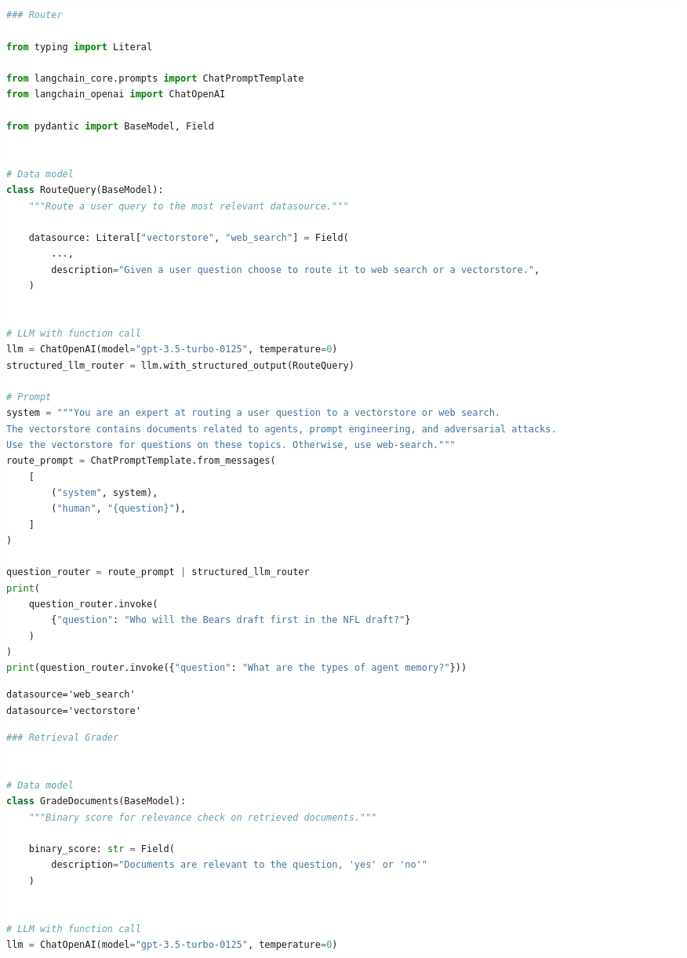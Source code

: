 
```python
### Router

from typing import Literal

from langchain_core.prompts import ChatPromptTemplate
from langchain_openai import ChatOpenAI

from pydantic import BaseModel, Field


# Data model
class RouteQuery(BaseModel):
    """Route a user query to the most relevant datasource."""

    datasource: Literal["vectorstore", "web_search"] = Field(
        ...,
        description="Given a user question choose to route it to web search or a vectorstore.",
    )


# LLM with function call
llm = ChatOpenAI(model="gpt-3.5-turbo-0125", temperature=0)
structured_llm_router = llm.with_structured_output(RouteQuery)

# Prompt
system = """You are an expert at routing a user question to a vectorstore or web search.
The vectorstore contains documents related to agents, prompt engineering, and adversarial attacks.
Use the vectorstore for questions on these topics. Otherwise, use web-search."""
route_prompt = ChatPromptTemplate.from_messages(
    [
        ("system", system),
        ("human", "{question}"),
    ]
)

question_router = route_prompt | structured_llm_router
print(
    question_router.invoke(
        {"question": "Who will the Bears draft first in the NFL draft?"}
    )
)
print(question_router.invoke({"question": "What are the types of agent memory?"}))
```

    datasource='web_search'
    datasource='vectorstore'
    


```python
### Retrieval Grader


# Data model
class GradeDocuments(BaseModel):
    """Binary score for relevance check on retrieved documents."""

    binary_score: str = Field(
        description="Documents are relevant to the question, 'yes' or 'no'"
    )


# LLM with function call
llm = ChatOpenAI(model="gpt-3.5-turbo-0125", temperature=0)
```